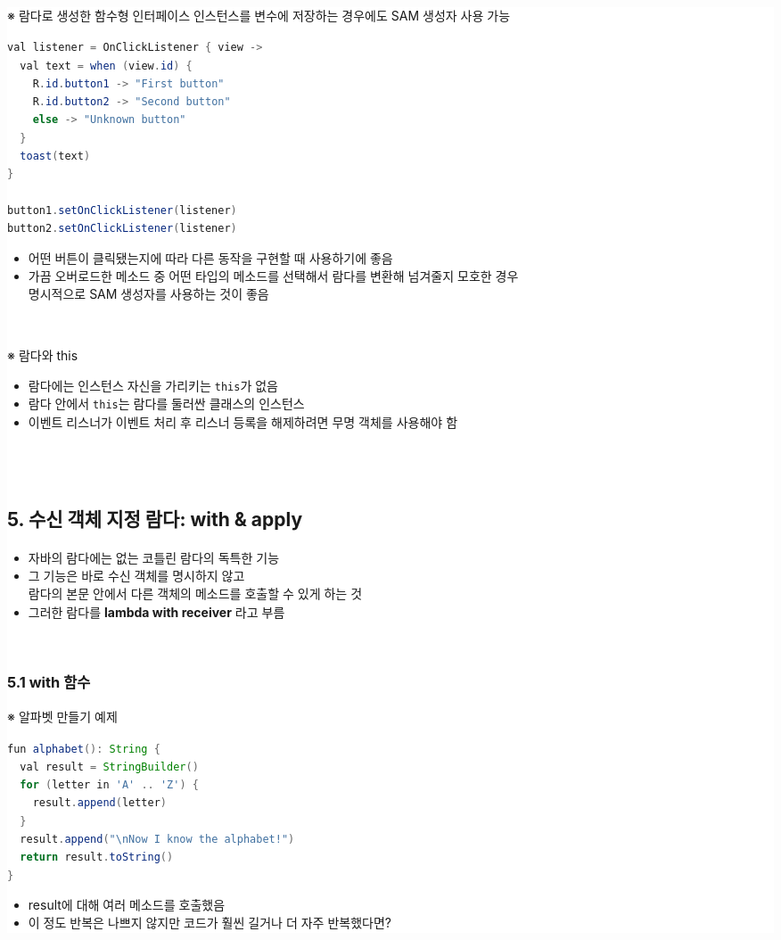 ※ 람다로 생성한 함수형 인터페이스 인스턴스를 변수에 저장하는 경우에도 SAM 생성자 사용 가능

```java
val listener = OnClickListener { view ->
  val text = when (view.id) {
    R.id.button1 -> "First button"
    R.id.button2 -> "Second button"
    else -> "Unknown button"
  }
  toast(text)
}

button1.setOnClickListener(listener)
button2.setOnClickListener(listener)
```

- 어떤 버튼이 클릭됐는지에 따라 다른 동작을 구현할 때 사용하기에 좋음
- 가끔 오버로드한 메소드 중 어떤 타입의 메소드를 선택해서 람다를 변환해 넘겨줄지 모호한 경우<br>명시적으로 SAM 생성자를 사용하는 것이 좋음

<br>

※ 람다와 this

- 람다에는 인스턴스 자신을 가리키는 `this`가 없음
- 람다 안에서 `this`는 람다를 둘러싼 클래스의 인스턴스
- 이벤트 리스너가 이벤트 처리 후 리스너 등록을 해제하려면 무명 객체를 사용해야 함

<br>
<br>

## 5. 수신 객체 지정 람다: with & apply

- 자바의 람다에는 없는 코틀린 람다의 독특한 기능
- 그 기능은 바로 수신 객체를 명시하지 않고<br>람다의 본문 안에서 다른 객체의 메소드를 호출할 수 있게 하는 것
- 그러한 람다를 **lambda with receiver** 라고 부름

<br>

### 5.1 with 함수

※ 알파벳 만들기 예제

```java
fun alphabet(): String {
  val result = StringBuilder()
  for (letter in 'A' .. 'Z') {
    result.append(letter)
  }
  result.append("\nNow I know the alphabet!")
  return result.toString()
}
```

- result에 대해 여러 메소드를 호출했음
- 이 정도 반복은 나쁘지 않지만 코드가 훨씬 길거나 더 자주 반복했다면?
